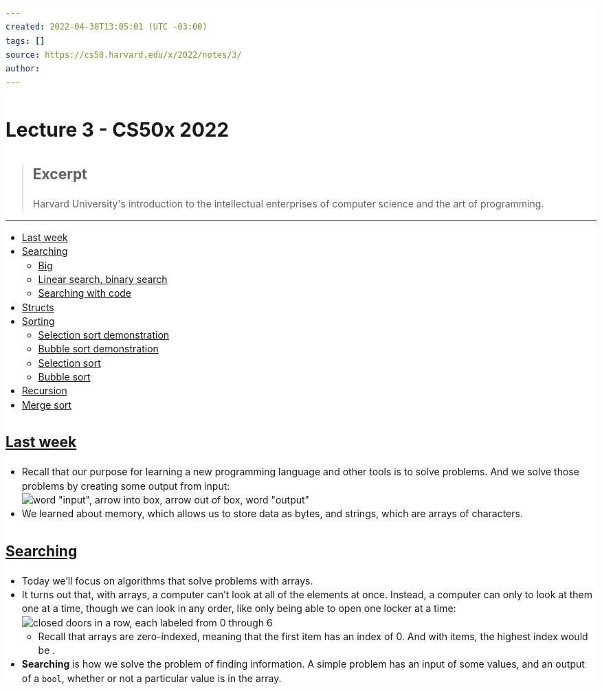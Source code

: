 ```yaml
---
created: 2022-04-30T13:05:01 (UTC -03:00)
tags: []
source: https://cs50.harvard.edu/x/2022/notes/3/
author: 
---
```


# Lecture 3 - CS50x 2022

> ## Excerpt
> Harvard University's introduction to the intellectual enterprises of computer science and the art of programming.

---
-   [Last week](https://cs50.harvard.edu/x/2022/notes/3/#last-week)
-   [Searching](https://cs50.harvard.edu/x/2022/notes/3/#searching)
    -   [Big](https://cs50.harvard.edu/x/2022/notes/3/#big-o)
    -   [Linear search, binary search](https://cs50.harvard.edu/x/2022/notes/3/#linear-search-binary-search)
    -   [Searching with code](https://cs50.harvard.edu/x/2022/notes/3/#searching-with-code)
-   [Structs](https://cs50.harvard.edu/x/2022/notes/3/#structs)
-   [Sorting](https://cs50.harvard.edu/x/2022/notes/3/#sorting)
    -   [Selection sort demonstration](https://cs50.harvard.edu/x/2022/notes/3/#selection-sort-demonstration)
    -   [Bubble sort demonstration](https://cs50.harvard.edu/x/2022/notes/3/#bubble-sort-demonstration)
    -   [Selection sort](https://cs50.harvard.edu/x/2022/notes/3/#selection-sort)
    -   [Bubble sort](https://cs50.harvard.edu/x/2022/notes/3/#bubble-sort)
-   [Recursion](https://cs50.harvard.edu/x/2022/notes/3/#recursion)
-   [Merge sort](https://cs50.harvard.edu/x/2022/notes/3/#merge-sort)

## [Last week](https://cs50.harvard.edu/x/2022/notes/3/#last-week)

-   Recall that our purpose for learning a new programming language and other tools is to solve problems. And we solve those problems by creating some output from input:  
    ![word "input", arrow into box, arrow out of box, word "output"](https://cs50.harvard.edu/x/2022/notes/3/input_output.png)
-   We learned about memory, which allows us to store data as bytes, and strings, which are arrays of characters.

## [Searching](https://cs50.harvard.edu/x/2022/notes/3/#searching)

-   Today we’ll focus on algorithms that solve problems with arrays.
-   It turns out that, with arrays, a computer can’t look at all of the elements at once. Instead, a computer can only to look at them one at a time, though we can look in any order, like only being able to open one locker at a time:  
    ![closed doors in a row, each labeled from 0 through 6](https://cs50.harvard.edu/x/2022/notes/3/lockers.png)
    -   Recall that arrays are zero-indexed, meaning that the first item has an index of 0. And with items, the highest index would be .
-   **Searching** is how we solve the problem of finding information. A simple problem has an input of some values, and an output of a `bool`, whether or not a particular value is in the array.
